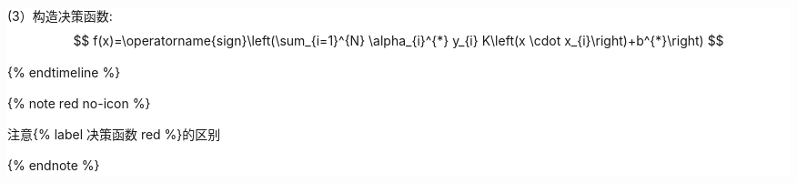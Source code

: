 


(3）构造决策函数:
$$
f(x)=\operatorname{sign}\left(\sum_{i=1}^{N} \alpha_{i}^{*} y_{i} K\left(x \cdot x_{i}\right)+b^{*}\right)
$$


{% endtimeline %}

{% note red no-icon %}

注意{% label 决策函数 red %}的区别

{% endnote %}